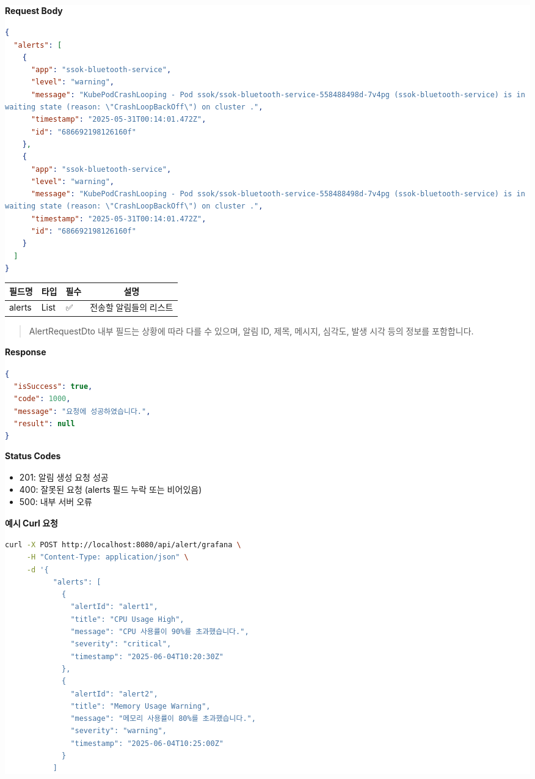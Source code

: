 **Request Body**
```json
{
  "alerts": [
    {
      "app": "ssok-bluetooth-service",
      "level": "warning",
      "message": "KubePodCrashLooping - Pod ssok/ssok-bluetooth-service-558488498d-7v4pg (ssok-bluetooth-service) is in waiting state (reason: \"CrashLoopBackOff\") on cluster .",
      "timestamp": "2025-05-31T00:14:01.472Z",
      "id": "686692198126160f"
    },
    {
      "app": "ssok-bluetooth-service",
      "level": "warning",
      "message": "KubePodCrashLooping - Pod ssok/ssok-bluetooth-service-558488498d-7v4pg (ssok-bluetooth-service) is in waiting state (reason: \"CrashLoopBackOff\") on cluster .",
      "timestamp": "2025-05-31T00:14:01.472Z",
      "id": "686692198126160f"
    }
  ]
}
```

| 필드명 | 타입 | 필수 | 설명 |
| --- | --- | --- | --- |
| alerts | List<AlertRequestDto> | ✅ | 전송할 알림들의 리스트 |

> AlertRequestDto 내부 필드는 상황에 따라 다를 수 있으며, 알림 ID, 제목, 메시지, 심각도, 발생 시각 등의 정보를 포함합니다.

**Response**
```json
{
  "isSuccess": true,
  "code": 1000,
  "message": "요청에 성공하였습니다.",
  "result": null
}
```

**Status Codes**
- 201: 알림 생성 요청 성공
- 400: 잘못된 요청 (alerts 필드 누락 또는 비어있음)
- 500: 내부 서버 오류

**예시 Curl 요청**
```bash
curl -X POST http://localhost:8080/api/alert/grafana \
     -H "Content-Type: application/json" \
     -d '{
           "alerts": [
             {
               "alertId": "alert1",
               "title": "CPU Usage High",
               "message": "CPU 사용률이 90%를 초과했습니다.",
               "severity": "critical",
               "timestamp": "2025-06-04T10:20:30Z"
             },
             {
               "alertId": "alert2",
               "title": "Memory Usage Warning",
               "message": "메모리 사용률이 80%를 초과했습니다.",
               "severity": "warning",
               "timestamp": "2025-06-04T10:25:00Z"
             }
           ]
```